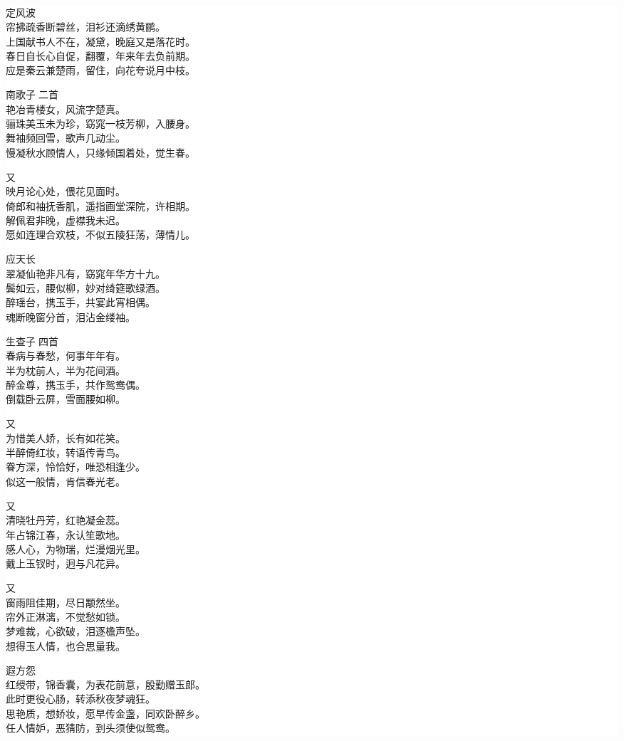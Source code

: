   
定风波  
帘拂疏香断碧丝，泪衫还滴绣黄鹂。  
上国献书人不在，凝黛，晚庭又是落花时。  
春日自长心自促，翻覆，年来年去负前期。  
应是秦云兼楚雨，留住，向花夸说月中枝。  
  
  
南歌子 二首  
艳冶青楼女，风流字楚真。  
骊珠美玉未为珍，窈窕一枝芳柳，入腰身。  
舞袖频回雪，歌声几动尘。  
慢凝秋水顾情人，只缘倾国着处，觉生春。  
  
  
又  
映月论心处，偎花见面时。  
倚郎和袖抚香肌，遥指画堂深院，许相期。  
解佩君非晚，虚襟我未迟。  
愿如连理合欢枝，不似五陵狂荡，薄情儿。  
  
应天长  
翠凝仙艳非凡有，窈窕年华方十九。  
鬓如云，腰似柳，妙对绮筵歌绿酒。  
醉瑶台，携玉手，共宴此宵相偶。   
魂断晚窗分首，泪沾金缕袖。  
  
生查子 四首  
春病与春愁，何事年年有。  
半为枕前人，半为花间酒。  
醉金尊，携玉手，共作鸳鸯偶。  
倒载卧云屏，雪面腰如柳。  
  
又  
为惜美人娇，长有如花笑。  
半醉倚红妆，转语传青鸟。  
眷方深，怜恰好，唯恐相逢少。  
似这一般情，肯信春光老。  
  
  
又  
清晓牡丹芳，红艳凝金蕊。  
年占锦江春，永认笙歌地。  
感人心，为物瑞，烂漫烟光里。  
戴上玉钗时，迥与凡花异。  
  
又  
窗雨阻佳期，尽日颙然坐。  
帘外正淋漓，不觉愁如锁。  
梦难裁，心欲破，泪逐檐声坠。  
想得玉人情，也合思量我。  
  
遐方怨  
红绶带，锦香囊，为表花前意，殷勤赠玉郎。  
此时更役心肠，转添秋夜梦魂狂。  
思艳质，想娇妆，愿早传金盏，同欢卧醉乡。  
任人情妒，恶猜防，到头须使似鸳鸯。  
  